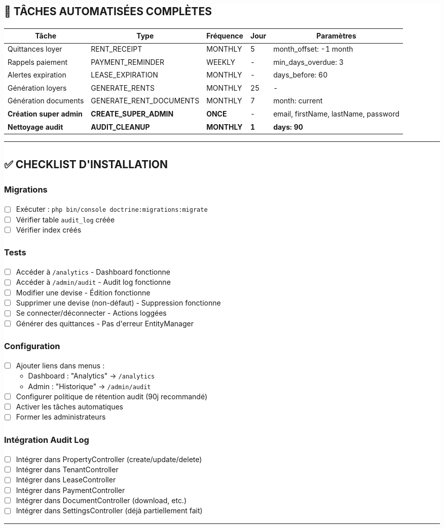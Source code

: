 
## 🔄 TÂCHES AUTOMATISÉES COMPLÈTES

| Tâche | Type | Fréquence | Jour | Paramètres |
|-------|------|-----------|------|------------|
| Quittances loyer | RENT_RECEIPT | MONTHLY | 5 | month_offset: -1 month |
| Rappels paiement | PAYMENT_REMINDER | WEEKLY | - | min_days_overdue: 3 |
| Alertes expiration | LEASE_EXPIRATION | MONTHLY | - | days_before: 60 |
| Génération loyers | GENERATE_RENTS | MONTHLY | 25 | - |
| Génération documents | GENERATE_RENT_DOCUMENTS | MONTHLY | 7 | month: current |
| **Création super admin** | **CREATE_SUPER_ADMIN** | **ONCE** | - | email, firstName, lastName, password |
| **Nettoyage audit** | **AUDIT_CLEANUP** | **MONTHLY** | **1** | **days: 90** |

---

## ✅ CHECKLIST D'INSTALLATION

### **Migrations**
- [ ] Exécuter : `php bin/console doctrine:migrations:migrate`
- [ ] Vérifier table `audit_log` créée
- [ ] Vérifier index créés

### **Tests**
- [ ] Accéder à `/analytics` - Dashboard fonctionne
- [ ] Accéder à `/admin/audit` - Audit log fonctionne
- [ ] Modifier une devise - Édition fonctionne
- [ ] Supprimer une devise (non-défaut) - Suppression fonctionne
- [ ] Se connecter/déconnecter - Actions loggées
- [ ] Générer des quittances - Pas d'erreur EntityManager

### **Configuration**
- [ ] Ajouter liens dans menus :
  - Dashboard : "Analytics" → `/analytics`
  - Admin : "Historique" → `/admin/audit`
- [ ] Configurer politique de rétention audit (90j recommandé)
- [ ] Activer les tâches automatiques
- [ ] Former les administrateurs

### **Intégration Audit Log**
- [ ] Intégrer dans PropertyController (create/update/delete)
- [ ] Intégrer dans TenantController
- [ ] Intégrer dans LeaseController
- [ ] Intégrer dans PaymentController
- [ ] Intégrer dans DocumentController (download, etc.)
- [ ] Intégrer dans SettingsController (déjà partiellement fait)

---